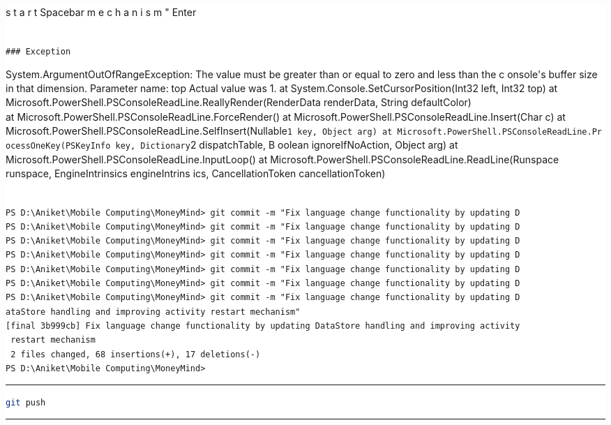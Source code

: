 s t a r t Spacebar m e c h a n i s m " Enter

```

### Exception
```
System.ArgumentOutOfRangeException: The value must be greater than or equal to zero and less than the c
onsole's buffer size in that dimension.
Parameter name: top
Actual value was 1.
   at System.Console.SetCursorPosition(Int32 left, Int32 top)
   at Microsoft.PowerShell.PSConsoleReadLine.ReallyRender(RenderData renderData, String defaultColor)  
   at Microsoft.PowerShell.PSConsoleReadLine.ForceRender()
   at Microsoft.PowerShell.PSConsoleReadLine.Insert(Char c)
   at Microsoft.PowerShell.PSConsoleReadLine.SelfInsert(Nullable`1 key, Object arg)
   at Microsoft.PowerShell.PSConsoleReadLine.ProcessOneKey(PSKeyInfo key, Dictionary`2 dispatchTable, B
oolean ignoreIfNoAction, Object arg)
   at Microsoft.PowerShell.PSConsoleReadLine.InputLoop()
   at Microsoft.PowerShell.PSConsoleReadLine.ReadLine(Runspace runspace, EngineIntrinsics engineIntrins
ics, CancellationToken cancellationToken)
```

PS D:\Aniket\Mobile Computing\MoneyMind> git commit -m "Fix language change functionality by updating D
PS D:\Aniket\Mobile Computing\MoneyMind> git commit -m "Fix language change functionality by updating D
PS D:\Aniket\Mobile Computing\MoneyMind> git commit -m "Fix language change functionality by updating D
PS D:\Aniket\Mobile Computing\MoneyMind> git commit -m "Fix language change functionality by updating D
PS D:\Aniket\Mobile Computing\MoneyMind> git commit -m "Fix language change functionality by updating D
PS D:\Aniket\Mobile Computing\MoneyMind> git commit -m "Fix language change functionality by updating D
PS D:\Aniket\Mobile Computing\MoneyMind> git commit -m "Fix language change functionality by updating D
ataStore handling and improving activity restart mechanism"
[final 3b999cb] Fix language change functionality by updating DataStore handling and improving activity
 restart mechanism
 2 files changed, 68 insertions(+), 17 deletions(-)
PS D:\Aniket\Mobile Computing\MoneyMind>
```

---

```bash
git push
```

---
